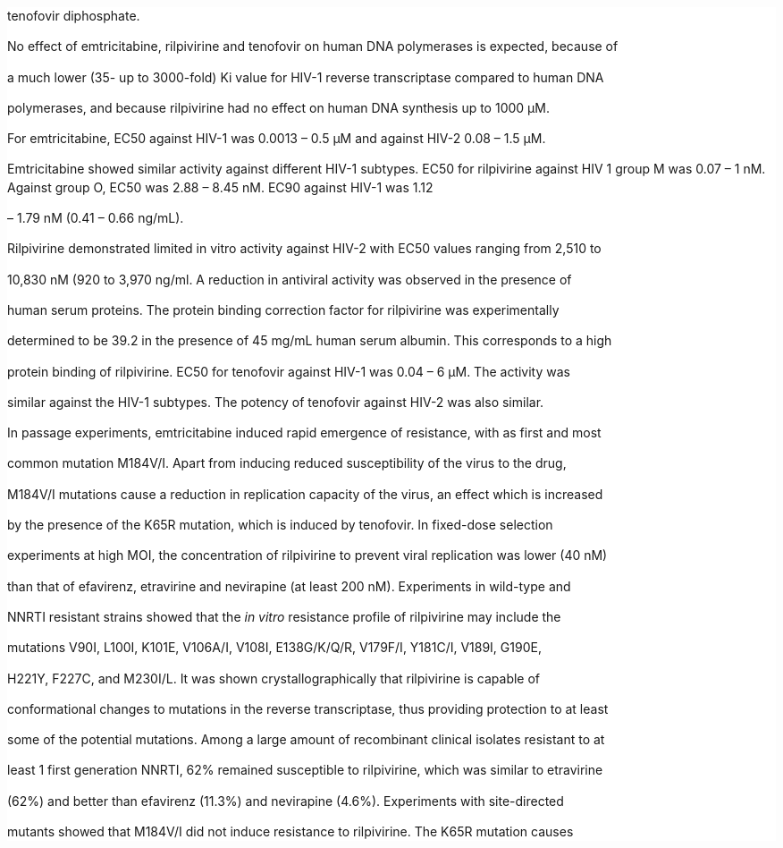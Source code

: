 tenofovir diphosphate.

No effect of emtricitabine, rilpivirine and tenofovir on human DNA polymerases is expected, because of

a much lower (35- up to 3000-fold) Ki value for HIV-1 reverse transcriptase compared to human DNA

polymerases, and because rilpivirine had no effect on human DNA synthesis up to 1000 µM.

For emtricitabine, EC50 against HIV-1 was 0.0013 – 0.5 µM and against HIV-2 0.08 – 1.5 µM.

Emtricitabine showed similar activity against different HIV-1 subtypes. EC50 for rilpivirine against HIV
1 group M was 0.07 – 1 nM. Against group O, EC50 was 2.88 – 8.45 nM. EC90 against HIV-1 was 1.12

– 1.79 nM (0.41 – 0.66 ng/mL).

Rilpivirine demonstrated limited in vitro activity against HIV-2 with EC50 values ranging from 2,510 to

10,830 nM (920 to 3,970 ng/ml. A reduction in antiviral activity was observed in the presence of

human serum proteins. The protein binding correction factor for rilpivirine was experimentally

determined to be 39.2 in the presence of 45 mg/mL human serum albumin. This corresponds to a high

protein binding of rilpivirine. EC50 for tenofovir against HIV-1 was 0.04 – 6 µM. The activity was

similar against the HIV-1 subtypes. The potency of tenofovir against HIV-2 was also similar.

In passage experiments, emtricitabine induced rapid emergence of resistance, with as first and most

common mutation M184V/I. Apart from inducing reduced susceptibility of the virus to the drug,

M184V/I mutations cause a reduction in replication capacity of the virus, an effect which is increased

by the presence of the K65R mutation, which is induced by tenofovir. In fixed-dose selection

experiments at high MOI, the concentration of rilpivirine to prevent viral replication was lower (40 nM)

than that of efavirenz, etravirine and nevirapine (at least 200 nM). Experiments in wild-type and

NNRTI resistant strains showed that the *in vitro* resistance profile of rilpivirine may include the

mutations V90I, L100I, K101E, V106A/I, V108I, E138G/K/Q/R, V179F/I, Y181C/I, V189I, G190E,

H221Y, F227C, and M230I/L. It was shown crystallographically that rilpivirine is capable of

conformational changes to mutations in the reverse transcriptase, thus providing protection to at least

some of the potential mutations. Among a large amount of recombinant clinical isolates resistant to at

least 1 first generation NNRTI, 62% remained susceptible to rilpivirine, which was similar to etravirine

(62%) and better than efavirenz (11.3%) and nevirapine (4.6%). Experiments with site-directed

mutants showed that M184V/I did not induce resistance to rilpivirine. The K65R mutation causes
